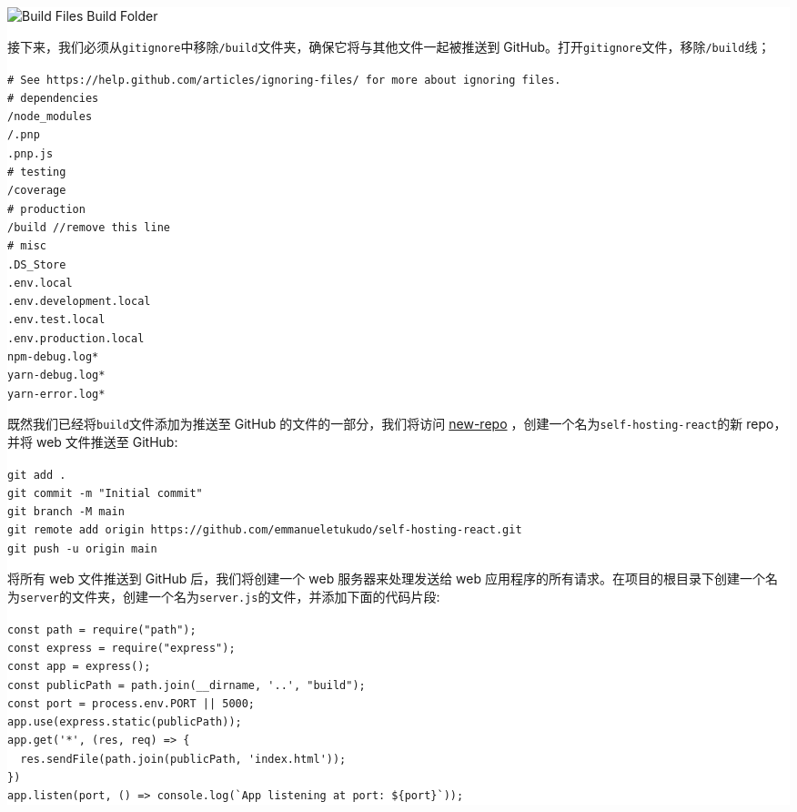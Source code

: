 ![Build Files Build Folder](img/6dafff9c64e874ea860fc054c2b00864.png)

接下来，我们必须从`gitignore`中移除`/build`文件夹，确保它将与其他文件一起被推送到 GitHub。打开`gitignore`文件，移除`/build`线；

```
# See https://help.github.com/articles/ignoring-files/ for more about ignoring files.
# dependencies
/node_modules
/.pnp
.pnp.js
# testing
/coverage
# production
/build //remove this line
# misc
.DS_Store
.env.local
.env.development.local
.env.test.local
.env.production.local
npm-debug.log*
yarn-debug.log*
yarn-error.log*

```

既然我们已经将`build`文件添加为推送至 GitHub 的文件的一部分，我们将访问 [new-repo](https://www.github.com) ，创建一个名为`self-hosting-react`的新 repo，并将 web 文件推送至 GitHub:

```
git add .
git commit -m "Initial commit"
git branch -M main
git remote add origin https://github.com/emmanueletukudo/self-hosting-react.git
git push -u origin main

```

将所有 web 文件推送到 GitHub 后，我们将创建一个 web 服务器来处理发送给 web 应用程序的所有请求。在项目的根目录下创建一个名为`server`的文件夹，创建一个名为`server.js`的文件，并添加下面的代码片段:

```
const path = require("path");
const express = require("express");
const app = express();
const publicPath = path.join(__dirname, '..', "build");
const port = process.env.PORT || 5000;
app.use(express.static(publicPath));
app.get('*', (res, req) => {
  res.sendFile(path.join(publicPath, 'index.html'));
})
app.listen(port, () => console.log(`App listening at port: ${port}`));

```
